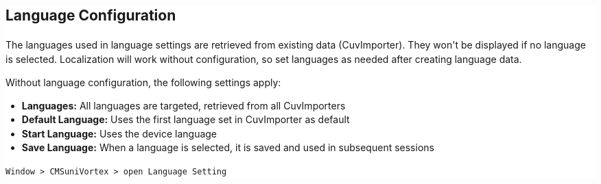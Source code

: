 ## Language Configuration

The languages used in language settings are retrieved from existing data (CuvImporter). They won't be displayed if no
language is selected. Localization will work without configuration, so set languages as needed after creating language
data.

Without language configuration, the following settings apply:

- **Languages:** All languages are targeted, retrieved from all CuvImporters
- **Default Language:** Uses the first language set in CuvImporter as default
- **Start Language:** Uses the device language
- **Save Language:** When a language is selected, it is saved and used in subsequent sessions

`Window > CMSuniVortex > open Language Setting`
